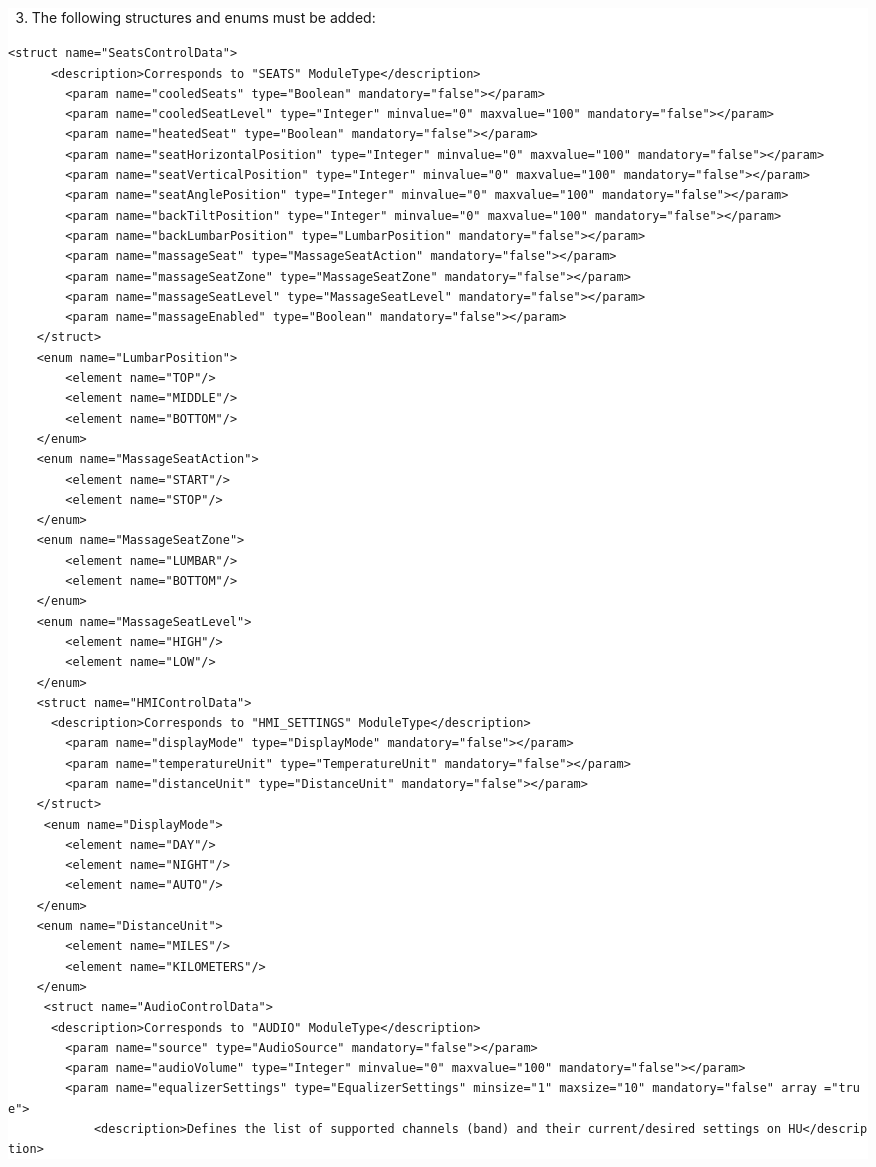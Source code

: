 3. The following structures and enums must be added:

```
<struct name="SeatsControlData">
	  <description>Corresponds to "SEATS" ModuleType</description>
        <param name="cooledSeats" type="Boolean" mandatory="false"></param>
        <param name="cooledSeatLevel" type="Integer" minvalue="0" maxvalue="100" mandatory="false"></param>
        <param name="heatedSeat" type="Boolean" mandatory="false"></param>
        <param name="seatHorizontalPosition" type="Integer" minvalue="0" maxvalue="100" mandatory="false"></param>
        <param name="seatVerticalPosition" type="Integer" minvalue="0" maxvalue="100" mandatory="false"></param>
        <param name="seatAnglePosition" type="Integer" minvalue="0" maxvalue="100" mandatory="false"></param>
        <param name="backTiltPosition" type="Integer" minvalue="0" maxvalue="100" mandatory="false"></param>
        <param name="backLumbarPosition" type="LumbarPosition" mandatory="false"></param>
        <param name="massageSeat" type="MassageSeatAction" mandatory="false"></param>
        <param name="massageSeatZone" type="MassageSeatZone" mandatory="false"></param>
        <param name="massageSeatLevel" type="MassageSeatLevel" mandatory="false"></param>
        <param name="massageEnabled" type="Boolean" mandatory="false"></param>
    </struct>
    <enum name="LumbarPosition">
        <element name="TOP"/>
        <element name="MIDDLE"/>
        <element name="BOTTOM"/>
    </enum>
    <enum name="MassageSeatAction">
        <element name="START"/>
        <element name="STOP"/>
    </enum>
    <enum name="MassageSeatZone">
        <element name="LUMBAR"/>
        <element name="BOTTOM"/>
    </enum>
    <enum name="MassageSeatLevel">
        <element name="HIGH"/>
        <element name="LOW"/>
    </enum>
    <struct name="HMIControlData">
	  <description>Corresponds to "HMI_SETTINGS" ModuleType</description>
        <param name="displayMode" type="DisplayMode" mandatory="false"></param>
        <param name="temperatureUnit" type="TemperatureUnit" mandatory="false"></param>
        <param name="distanceUnit" type="DistanceUnit" mandatory="false"></param>
    </struct>
     <enum name="DisplayMode">
        <element name="DAY"/>
        <element name="NIGHT"/>
        <element name="AUTO"/>
    </enum>
    <enum name="DistanceUnit">
        <element name="MILES"/>
        <element name="KILOMETERS"/>
    </enum>
     <struct name="AudioControlData">
	  <description>Corresponds to "AUDIO" ModuleType</description>
        <param name="source" type="AudioSource" mandatory="false"></param>
        <param name="audioVolume" type="Integer" minvalue="0" maxvalue="100" mandatory="false"></param>
        <param name="equalizerSettings" type="EqualizerSettings" minsize="1" maxsize="10" mandatory="false" array ="true">
            <description>Defines the list of supported channels (band) and their current/desired settings on HU</description>
```